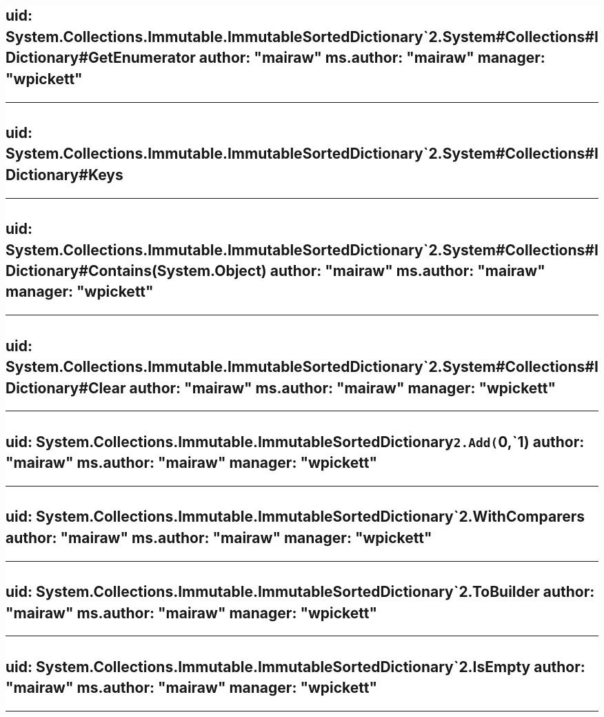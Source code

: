 uid: System.Collections.Immutable.ImmutableSortedDictionary`2.System#Collections#IDictionary#GetEnumerator
author: "mairaw"
ms.author: "mairaw"
manager: "wpickett"
---

---
uid: System.Collections.Immutable.ImmutableSortedDictionary`2.System#Collections#IDictionary#Keys
---

---
uid: System.Collections.Immutable.ImmutableSortedDictionary`2.System#Collections#IDictionary#Contains(System.Object)
author: "mairaw"
ms.author: "mairaw"
manager: "wpickett"
---

---
uid: System.Collections.Immutable.ImmutableSortedDictionary`2.System#Collections#IDictionary#Clear
author: "mairaw"
ms.author: "mairaw"
manager: "wpickett"
---

---
uid: System.Collections.Immutable.ImmutableSortedDictionary`2.Add(`0,`1)
author: "mairaw"
ms.author: "mairaw"
manager: "wpickett"
---

---
uid: System.Collections.Immutable.ImmutableSortedDictionary`2.WithComparers
author: "mairaw"
ms.author: "mairaw"
manager: "wpickett"
---

---
uid: System.Collections.Immutable.ImmutableSortedDictionary`2.ToBuilder
author: "mairaw"
ms.author: "mairaw"
manager: "wpickett"
---

---
uid: System.Collections.Immutable.ImmutableSortedDictionary`2.IsEmpty
author: "mairaw"
ms.author: "mairaw"
manager: "wpickett"
---

---